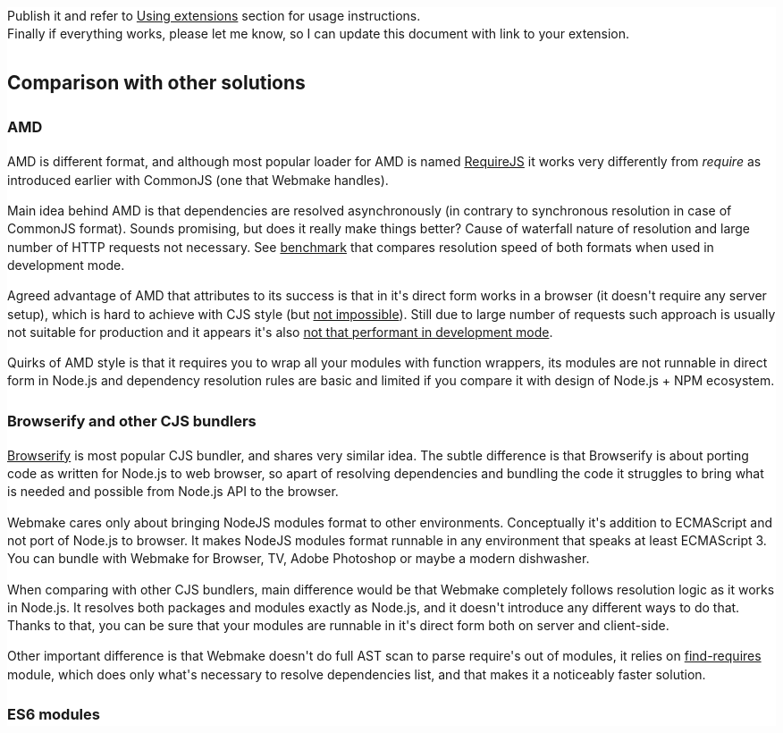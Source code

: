 Publish it and refer to [Using extensions](#Using-extensions-with-webmake) section for usage instructions.  
Finally if everything works, please let me know, so I can update this document with link to your extension.

## Comparison with other solutions

### AMD

AMD is different format, and although most popular loader for AMD is named [RequireJS](http://requirejs.org/) it works very differently from _require_ as introduced earlier with CommonJS (one that Webmake handles).

Main idea behind AMD is that dependencies are resolved asynchronously (in contrary to synchronous resolution in case of CommonJS format). Sounds promising, but does it really make things better? Cause of waterfall nature of resolution and large number of HTTP requests not necessary. See [benchmark](https://github.com/medikoo/cjs-vs-amd-benchmark#compare-load-times-of-two-module-systems) that compares resolution speed of both formats when used in development mode.

Agreed advantage of AMD that attributes to its success is that in it's direct form works in a browser (it doesn't require any server setup), which is hard to achieve with CJS style (but [not impossible](https://github.com/creationix/chrome-app-module-loader)). Still due to large number of requests such approach is usually not suitable for production and it appears it's also [not that performant in development mode](https://github.com/medikoo/cjs-vs-amd-benchmark#compare-load-times-of-two-module-systems).

Quirks of AMD style is that it requires you to wrap all your modules with function wrappers, its modules are not runnable in direct form in Node.js and dependency resolution rules are basic and limited if you compare it with design of Node.js + NPM ecosystem.

### Browserify and other CJS bundlers

[Browserify](http://browserify.org/) is most popular CJS bundler, and shares very similar idea. The subtle difference is that Browserify is about porting code as written for Node.js to web browser, so apart of resolving dependencies and bundling the code it struggles to bring what is needed and possible from Node.js API to the browser.

Webmake cares only about bringing NodeJS modules format to other environments. Conceptually it's addition to ECMAScript and not port of Node.js to browser. It makes NodeJS modules format runnable in any environment that speaks at least ECMAScript 3. You can bundle with Webmake for Browser, TV, Adobe Photoshop or maybe a modern dishwasher.

When comparing with other CJS bundlers, main difference would be that Webmake completely follows resolution logic as it works in Node.js. It resolves both packages and modules exactly as Node.js, and it doesn't introduce any different ways to do that. Thanks to that, you can be sure that your modules are runnable in it's direct form both on server and client-side.

Other important difference is that Webmake doesn't do full AST scan to parse require's out of modules, it relies on [find-requires](https://github.com/medikoo/find-requires#find-requires--find-all-require-calls) module, which does only what's necessary to resolve dependencies list, and that makes it a noticeably faster solution.

### ES6 modules
